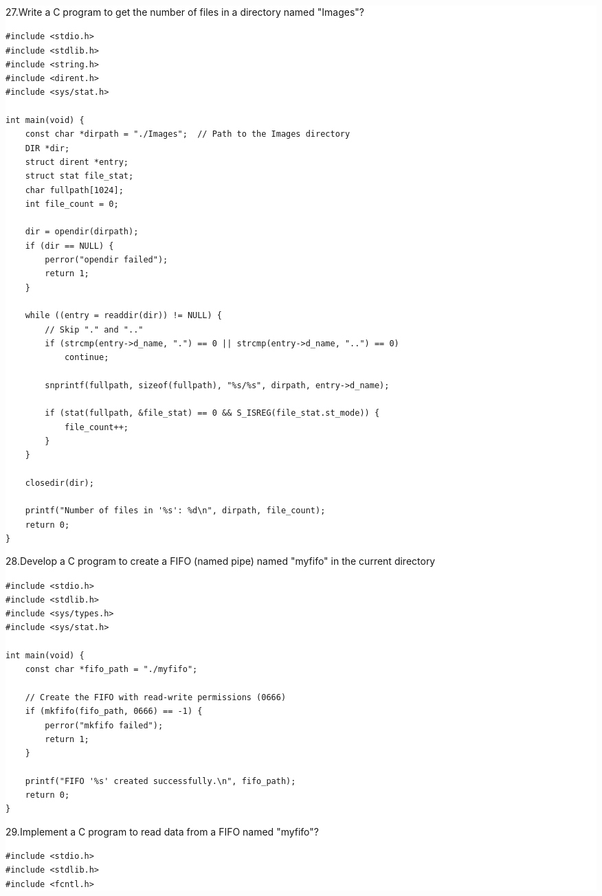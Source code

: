 27.Write a C program to get the number of files in a directory named "Images"?
```
#include <stdio.h>
#include <stdlib.h>
#include <string.h>
#include <dirent.h>
#include <sys/stat.h>

int main(void) {
    const char *dirpath = "./Images";  // Path to the Images directory
    DIR *dir;
    struct dirent *entry;
    struct stat file_stat;
    char fullpath[1024];
    int file_count = 0;

    dir = opendir(dirpath);
    if (dir == NULL) {
        perror("opendir failed");
        return 1;
    }

    while ((entry = readdir(dir)) != NULL) {
        // Skip "." and ".."
        if (strcmp(entry->d_name, ".") == 0 || strcmp(entry->d_name, "..") == 0)
            continue;

        snprintf(fullpath, sizeof(fullpath), "%s/%s", dirpath, entry->d_name);

        if (stat(fullpath, &file_stat) == 0 && S_ISREG(file_stat.st_mode)) {
            file_count++;
        }
    }

    closedir(dir);

    printf("Number of files in '%s': %d\n", dirpath, file_count);
    return 0;
}
```
28.Develop a C program to create a FIFO (named pipe) named "myfifo" in the current directory
```
#include <stdio.h>
#include <stdlib.h>
#include <sys/types.h>
#include <sys/stat.h>

int main(void) {
    const char *fifo_path = "./myfifo";

    // Create the FIFO with read-write permissions (0666)
    if (mkfifo(fifo_path, 0666) == -1) {
        perror("mkfifo failed");
        return 1;
    }

    printf("FIFO '%s' created successfully.\n", fifo_path);
    return 0;
}
```
29.Implement a C program to read data from a FIFO named "myfifo"?
```
#include <stdio.h>
#include <stdlib.h>
#include <fcntl.h>
```